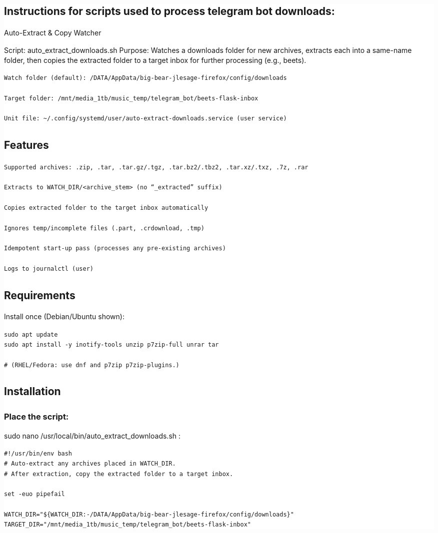 ## Instructions for scripts used to process telegram bot downloads:

Auto-Extract & Copy Watcher

Script: auto_extract_downloads.sh
Purpose: Watches a downloads folder for new archives, extracts each into a same-name folder, then copies the extracted folder to a target inbox for further processing (e.g., beets).

    Watch folder (default): /DATA/AppData/big-bear-jlesage-firefox/config/downloads

    Target folder: /mnt/media_1tb/music_temp/telegram_bot/beets-flask-inbox

    Unit file: ~/.config/systemd/user/auto-extract-downloads.service (user service)

## Features

    Supported archives: .zip, .tar, .tar.gz/.tgz, .tar.bz2/.tbz2, .tar.xz/.txz, .7z, .rar

    Extracts to WATCH_DIR/<archive_stem> (no “_extracted” suffix)

    Copies extracted folder to the target inbox automatically

    Ignores temp/incomplete files (.part, .crdownload, .tmp)

    Idempotent start-up pass (processes any pre-existing archives)

    Logs to journalctl (user)

## Requirements

Install once (Debian/Ubuntu shown):

    sudo apt update
    sudo apt install -y inotify-tools unzip p7zip-full unrar tar

    # (RHEL/Fedora: use dnf and p7zip p7zip-plugins.)

## Installation
### Place the script:
sudo nano /usr/local/bin/auto_extract_downloads.sh :

    #!/usr/bin/env bash
    # Auto-extract any archives placed in WATCH_DIR.
    # After extraction, copy the extracted folder to a target inbox.
    
    set -euo pipefail
    
    WATCH_DIR="${WATCH_DIR:-/DATA/AppData/big-bear-jlesage-firefox/config/downloads}"
    TARGET_DIR="/mnt/media_1tb/music_temp/telegram_bot/beets-flask-inbox"
    